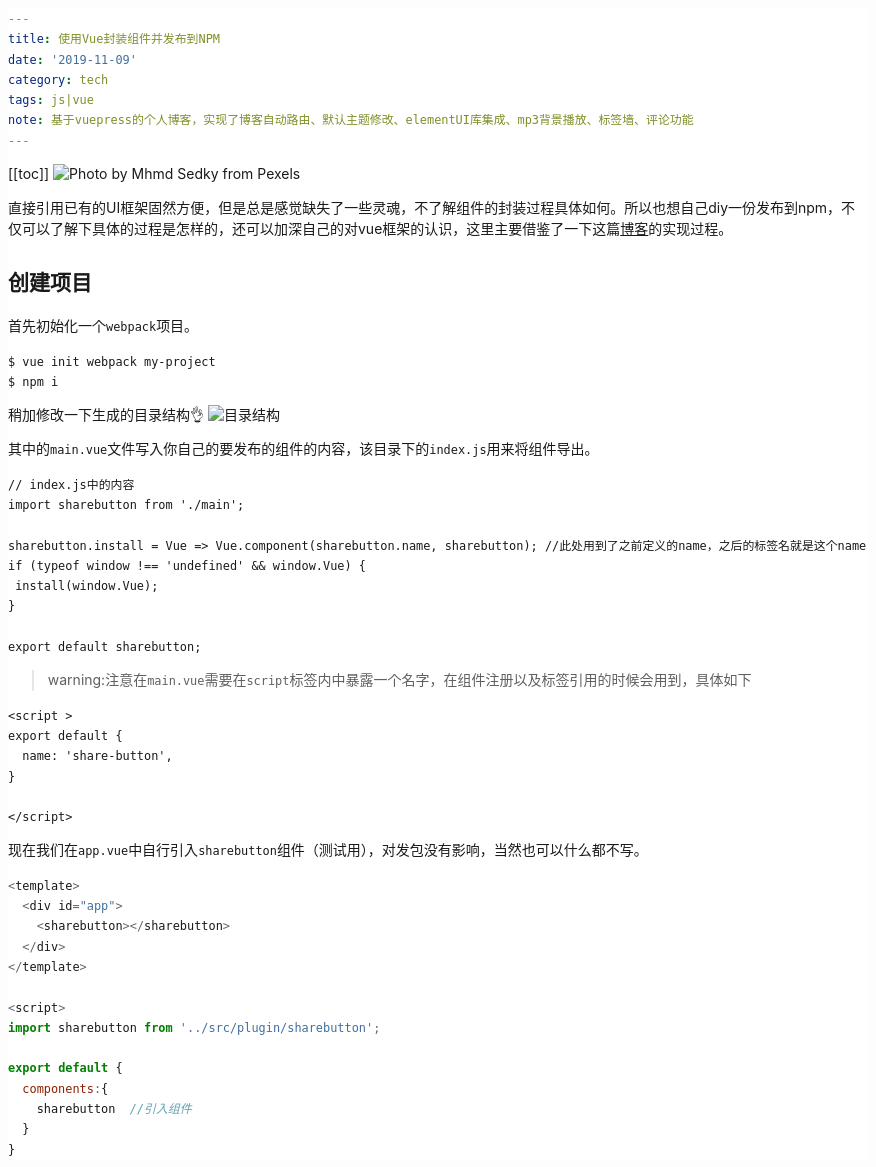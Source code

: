 ```yaml
---
title: 使用Vue封装组件并发布到NPM
date: '2019-11-09'
category: tech
tags: js|vue
note: 基于vuepress的个人博客，实现了博客自动路由、默认主题修改、elementUI库集成、mp3背景播放、标签墙、评论功能
---
```

[[toc]]
![Photo by Mhmd Sedky from Pexels](https://eric-he.oss-cn-beijing.aliyuncs.com/2019/12/05/palm-tree-near-white-concrete-building-3286817.jpg)

直接引用已有的UI框架固然方便，但是总是感觉缺失了一些灵魂，不了解组件的封装过程具体如何。所以也想自己diy一份发布到npm，不仅可以了解下具体的过程是怎样的，还可以加深自己的对vue框架的认识，这里主要借鉴了一下这篇[博客](https://www.cnblogs.com/max-tlp/p/9338855.html)的实现过程。
## 创建项目
首先初始化一个`webpack`项目。
``` bash
$ vue init webpack my-project
$ npm i
```
稍加修改一下生成的目录结构👌
![目录结构](https://eric-he.oss-cn-beijing.aliyuncs.com/2019/10/31/a6a97f6a2ba910990e38880b2c0e71a8.jpg) 
 
其中的`main.vue`文件写入你自己的要发布的组件的内容，该目录下的`index.js`用来将组件导出。
``` js{4}
// index.js中的内容
import sharebutton from './main';

sharebutton.install = Vue => Vue.component(sharebutton.name, sharebutton); //此处用到了之前定义的name，之后的标签名就是这个name
if (typeof window !== 'undefined' && window.Vue) {
 install(window.Vue);
}

export default sharebutton;
```
>warning:注意在`main.vue`需要在`script`标签内中暴露一个名字，在组件注册以及标签引用的时候会用到，具体如下

```
<script >
export default {
  name: 'share-button',
}

</script>
``` 

现在我们在`app.vue`中自行引入`sharebutton`组件（测试用），对发包没有影响，当然也可以什么都不写。
``` js
<template>
  <div id="app">
    <sharebutton></sharebutton>
  </div>
</template>

<script>
import sharebutton from '../src/plugin/sharebutton'; 

export default {
  components:{
    sharebutton  //引入组件
  }
}

```